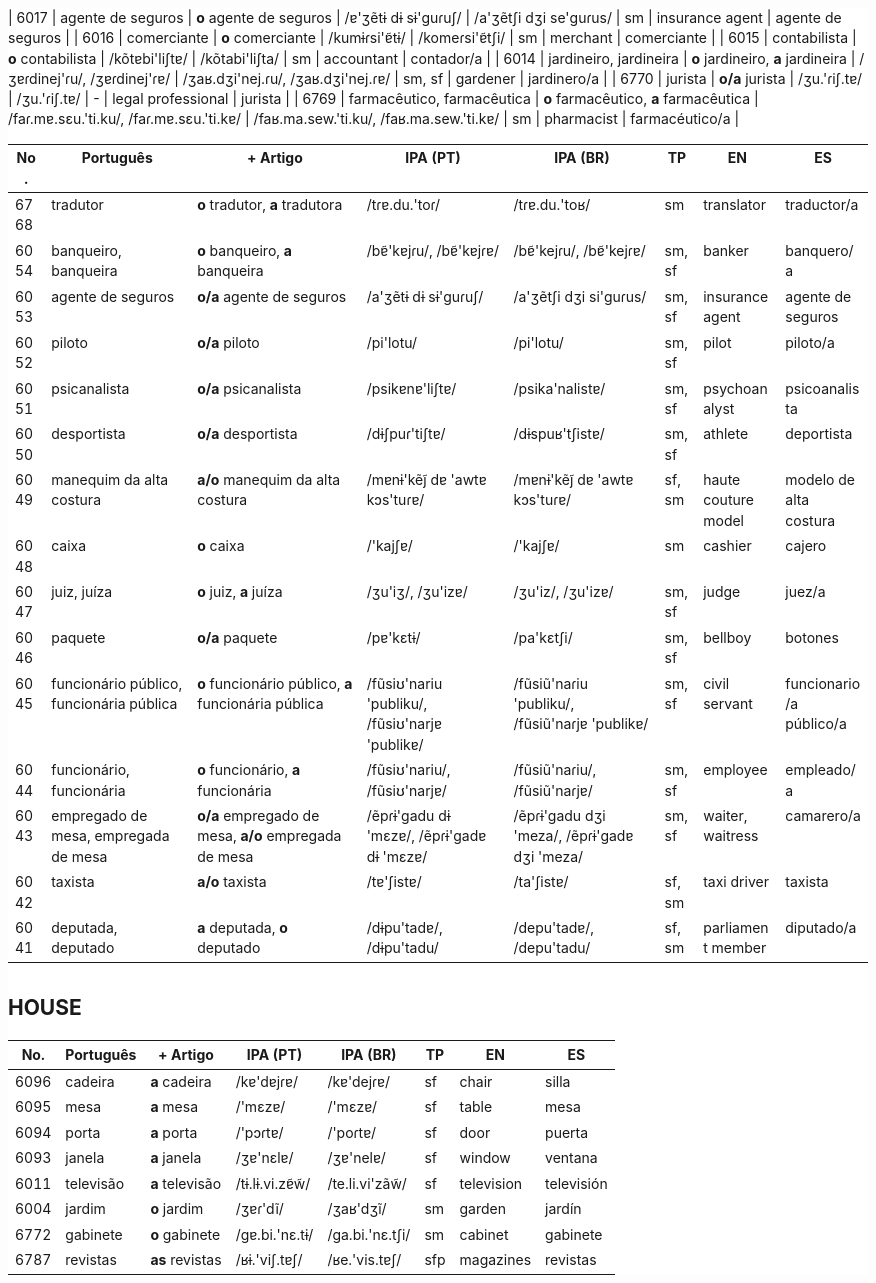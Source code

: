 | 6017 | agente de seguros | **o** agente de seguros | /ɐ'ʒẽtɨ dɨ sɨ'ɡuɾuʃ/ | /a'ʒẽtʃi dʒi se'ɡuɾus/ | sm | insurance agent | agente de seguros |
| 6016 | comerciante | **o** comerciante | /kumɨɾsi'ɐ̃tɨ/ | /komeɾsi'ɐ̃tʃi/ | sm | merchant | comerciante |
| 6015 | contabilista | **o** contabilista | /kõtɐbi'liʃtɐ/ | /kõtabi'liʃta/ | sm | accountant | contador/a |
| 6014 | jardineiro, jardineira | **o** jardineiro, **a** jardineira | /ʒɐɾdinej'ɾu/, /ʒɐɾdinej'ɾɐ/ | /ʒaʁ.dʒi'nej.ɾu/, /ʒaʁ.dʒi'nej.ɾɐ/ | sm, sf | gardener | jardinero/a |
| 6770 | jurista | **o/a** jurista | /ʒu.'ɾiʃ.tɐ/ | /ʒu.'ɾiʃ.tɐ/ | - | legal professional | jurista |
| 6769 | farmacêutico, farmacêutica | **o** farmacêutico, **a** farmacêutica | /faɾ.mɐ.sɛu.'ti.ku/, /faɾ.mɐ.sɛu.'ti.kɐ/ | /faʁ.ma.sew.'ti.ku/, /faʁ.ma.sew.'ti.kɐ/ | sm | pharmacist | farmacéutico/a |

| No. | Português | + Artigo | IPA (PT) | IPA (BR) | TP | EN | ES |
| --- | --------- | -------- | -------- | -------- | -- | -- | -- |
| 6768 | tradutor | **o** tradutor, **a** tradutora | /tɾɐ.du.'toɾ/ | /tɾɐ.du.'toʁ/ | sm | translator | traductor/a |
| 6054 | banqueiro, banqueira | **o** banqueiro, **a** banqueira | /bɐ̃'kɐjɾu/, /bɐ̃'kɐjɾɐ/ | /bɐ̃'kejɾu/, /bɐ̃'kejɾɐ/ | sm, sf | banker | banquero/a |
| 6053 | agente de seguros | **o/a** agente de seguros | /a'ʒẽtɨ dɨ sɨ'ɡuɾuʃ/ | /a'ʒẽtʃi dʒi si'ɡuɾus/ | sm, sf | insurance agent | agente de seguros |
| 6052 | piloto | **o/a** piloto | /pi'lotu/ | /pi'lotu/ | sm, sf | pilot | piloto/a |
| 6051 | psicanalista | **o/a** psicanalista | /psikɐnɐ'liʃtɐ/ | /psika'nalistɐ/ | sm, sf | psychoanalyst | psicoanalista |
| 6050 | desportista | **o/a** desportista | /dɨʃpuɾ'tiʃtɐ/ | /dɨspuʁ'tʃistɐ/ | sm, sf | athlete | deportista |
| 6049 | manequim da alta costura | **a/o** manequim da alta costura | /mɐnɨ'kẽj̃ dɐ 'awtɐ kɔs'tuɾɐ/ | /mɐnɨ'kẽj̃ dɐ 'awtɐ kɔs'tuɾɐ/ | sf, sm | haute couture model | modelo de alta costura |
| 6048 | caixa | **o** caixa | /'kajʃɐ/ | /'kajʃɐ/ | sm | cashier | cajero |
| 6047 | juiz, juíza | **o** juiz, **a** juíza | /ʒu'iʒ/, /ʒu'izɐ/ | /ʒu'iz/, /ʒu'izɐ/ | sm, sf | judge | juez/a |
| 6046 | paquete | **o/a** paquete | /pɐ'kɛtɨ/ | /pa'kɛtʃi/ | sm, sf | bellboy | botones |
| 6045 | funcionário público, funcionária pública | **o** funcionário público, **a** funcionária pública | /fũsiʊ'nariu 'publiku/, /fũsiʊ'narjɐ 'publikɐ/ | /fũsiũ'naɾiu 'publiku/, /fũsiũ'naɾjɐ 'publikɐ/ | sm, sf | civil servant | funcionario/a público/a |
| 6044 | funcionário, funcionária | **o** funcionário, **a** funcionária | /fũsiʊ'nariu/, /fũsiʊ'narjɐ/ | /fũsiũ'naɾiu/, /fũsiũ'naɾjɐ/ | sm, sf | employee | empleado/a |
| 6043 | empregado de mesa, empregada de mesa | **o/a** empregado de mesa, **a/o** empregada de mesa | /ẽpɾɨ'ɡadu dɨ 'mɛzɐ/, /ẽpɾɨ'ɡadɐ dɨ 'mɛzɐ/ | /ẽpɾɨ'ɡadu dʒi 'meza/, /ẽpɾɨ'ɡadɐ dʒi 'meza/ | sm, sf | waiter, waitress | camarero/a |
| 6042 | taxista | **a/o** taxista | /tɐ'ʃistɐ/ | /ta'ʃistɐ/ | sf, sm | taxi driver | taxista |
| 6041 | deputada, deputado | **a** deputada, **o** deputado | /dɨpu'tadɐ/, /dɨpu'tadu/ | /depu'tadɐ/, /depu'tadu/ | sf, sm | parliament member | diputado/a |




## HOUSE

| No. | Português | + Artigo | IPA (PT) | IPA (BR) | TP | EN | ES |
| --- | --------- | -------- | -------- | -------- | -- | -- | -- |
| 6096 | cadeira | **a** cadeira | /kɐ'dɐjɾɐ/ | /kɐ'dejɾɐ/ | sf | chair | silla |
| 6095 | mesa | **a** mesa | /'mɛzɐ/ | /'mɛzɐ/ | sf | table | mesa |
| 6094 | porta | **a** porta | /'pɔɾtɐ/ | /'poɾtɐ/ | sf | door | puerta |
| 6093 | janela | **a** janela | /ʒɐ'nɛlɐ/ | /ʒɐ'nelɐ/ | sf | window | ventana |
| 6011 | televisão | **a** televisão | /tɨ.lɨ.vi.zɐ̃w̃/ | /te.li.vi'zãw̃/ | sf | television | televisión |
| 6004 | jardim | **o** jardim | /ʒɐɾ'dĩ/ | /ʒaʁ'dʒĩ/ | sm | garden | jardín |
| 6772 | gabinete | **o** gabinete | /ɡɐ.bi.'nɛ.tɨ/ | /ɡa.bi.'nɛ.tʃi/ | sm | cabinet | gabinete |
| 6787 | revistas | **as** revistas | /ʁɨ.'viʃ.tɐʃ/ | /ʁe.'vis.tɐʃ/ | sfp | magazines | revistas |
